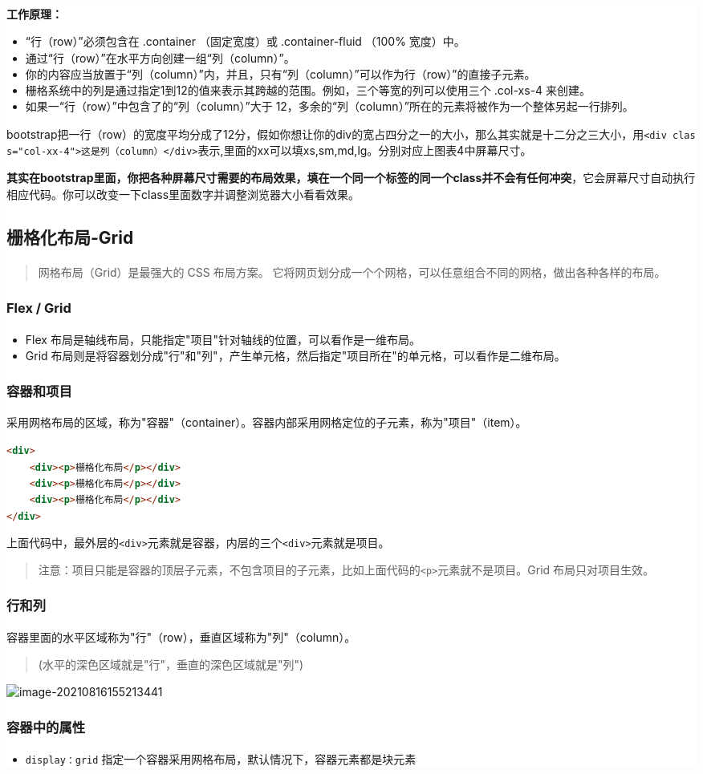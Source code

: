 **工作原理：**

- “行（row）”必须包含在 .container （固定宽度）或 .container-fluid （100% 宽度）中。
- 通过“行（row）”在水平方向创建一组“列（column）”。
- 你的内容应当放置于“列（column）”内，并且，只有“列（column）”可以作为行（row）”的直接子元素。
- 栅格系统中的列是通过指定1到12的值来表示其跨越的范围。例如，三个等宽的列可以使用三个 .col-xs-4 来创建。
- 如果一“行（row）”中包含了的“列（column）”大于 12，多余的“列（column）”所在的元素将被作为一个整体另起一行排列。

bootstrap把一行（row）的宽度平均分成了12分，假如你想让你的div的宽占四分之一的大小，那么其实就是十二分之三大小，用`<div class="col-xx-4">这是列（column）</div>`表示,里面的xx可以填xs,sm,md,lg。分别对应上图表4中屏幕尺寸。

**其实在bootstrap里面，你把各种屏幕尺寸需要的布局效果，填在一个同一个标签的同一个class并不会有任何冲突**，它会屏幕尺寸自动执行相应代码。你可以改变一下class里面数字并调整浏览器大小看看效果。






## 栅格化布局-Grid

> 网格布局（Grid）是最强大的 CSS 布局方案。
> 它将网页划分成一个个网格，可以任意组合不同的网格，做出各种各样的布局。

### Flex / Grid

- Flex 布局是轴线布局，只能指定"项目"针对轴线的位置，可以看作是一维布局。
- Grid 布局则是将容器划分成"行"和"列"，产生单元格，然后指定"项目所在"的单元格，可以看作是二维布局。

### 容器和项目

​	采用网格布局的区域，称为"容器"（container）。容器内部采用网格定位的子元素，称为"项目"（item）。

```html
<div>
	<div><p>栅格化布局</p></div>
	<div><p>栅格化布局</p></div>
	<div><p>栅格化布局</p></div>
</div>
```

上面代码中，最外层的`<div>`元素就是容器，内层的三个`<div>`元素就是项目。

> 注意：项目只能是容器的顶层子元素，不包含项目的子元素，比如上面代码的`<p>`元素就不是项目。Grid 布局只对项目生效。

### 行和列

容器里面的水平区域称为"行"（row），垂直区域称为"列"（column）。

> (水平的深色区域就是"行"，垂直的深色区域就是"列")

![image-20210816155213441](https://i.loli.net/2021/08/16/ndzFvH4rm5XBkes.png)


###  容器中的属性

- `display：grid`  指定一个容器采用网格布局，默认情况下，容器元素都是块元素
